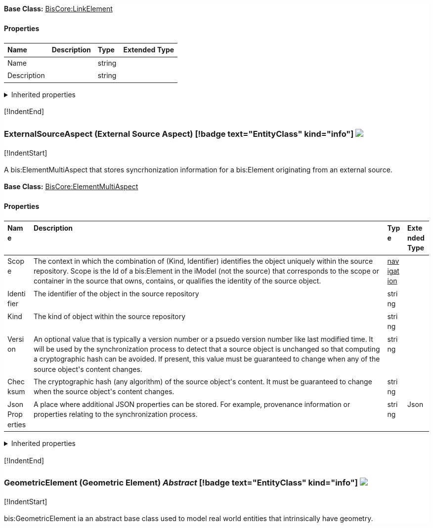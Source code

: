 **Base Class:** [BisCore:LinkElement](#linkelement)

#### Properties

|    Name    |    Description    |    Type    |      Extended Type     |
|:-----------|:------------------|:-----------|:-----------------------|
|Name||string||
|Description||string||

<details><summary>Inherited properties</summary></details>

[!IndentEnd]
### **ExternalSourceAspect** (External Source Aspect) [!badge text="EntityClass" kind="info"] [<img src=".././media/imodel-schema-editor-icon.png">](https://imodelschemaeditor.bentley.com/?stage=browse&elementtype=EntityClass&id=BisCore.ExternalSourceAspect)

[!IndentStart]

A bis:ElementMultiAspect that stores syncrhonization information for a bis:Element originating from an external source.

**Base Class:** [BisCore:ElementMultiAspect](#elementmultiaspect)

#### Properties

|    Name    |    Description    |    Type    |      Extended Type     |
|:-----------|:------------------|:-----------|:-----------------------|
|Scope|The context in which the combination of (Kind, Identifier) identifies the object uniquely within the source repository. Scope is the Id of a bis:Element in the iModel (not the source) that corresponds to the scope or container in the source that owns, contains, or qualifies the identity of the source object.|[navigation](./biscore.ecschema.md#elementscopesexternalsourceidentifier)||
|Identifier|The identifier of the object in the source repository|string||
|Kind|The kind of object within the source repository|string||
|Version|An optional value that is typically a version number or a psuedo version number like last modified time. It will be used by the synchronization process to detect that a source object is unchanged so that computing a cryptographic hash can be avoided. If present, this value must be guaranteed to change when any of the source object's content changes.|string||
|Checksum|The cryptographic hash (any algorithm) of the source object's content. It must be guaranteed to change when the source object's content changes.|string||
|JsonProperties|A place where additional JSON properties can be stored. For example, provenance information or properties relating to the synchronization process.|string|Json|

<details><summary>Inherited properties</summary></details>

[!IndentEnd]
### **GeometricElement** (Geometric Element) *Abstract* [!badge text="EntityClass" kind="info"] [<img src=".././media/imodel-schema-editor-icon.png">](https://imodelschemaeditor.bentley.com/?stage=browse&elementtype=EntityClass&id=BisCore.GeometricElement)

[!IndentStart]

bis:GeometricElement ia an abstract base class used to model real world entities that intrinsically have geometry.
